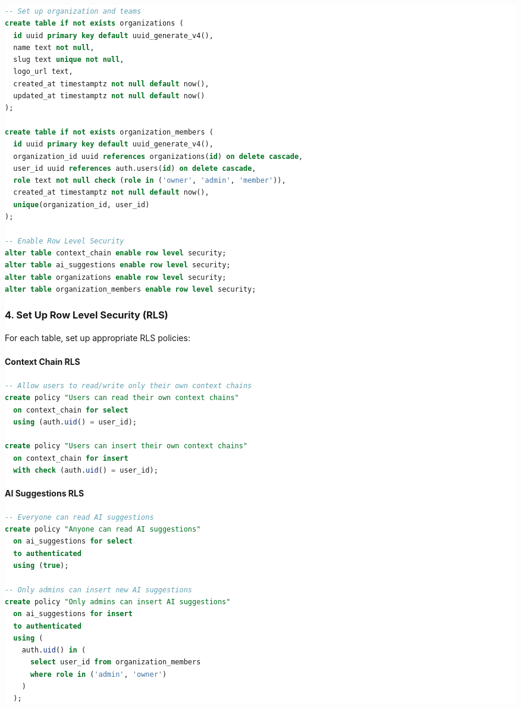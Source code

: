 ```sql
-- Set up organization and teams
create table if not exists organizations (
  id uuid primary key default uuid_generate_v4(),
  name text not null,
  slug text unique not null,
  logo_url text,
  created_at timestamptz not null default now(),
  updated_at timestamptz not null default now()
);

create table if not exists organization_members (
  id uuid primary key default uuid_generate_v4(),
  organization_id uuid references organizations(id) on delete cascade,
  user_id uuid references auth.users(id) on delete cascade,
  role text not null check (role in ('owner', 'admin', 'member')),
  created_at timestamptz not null default now(),
  unique(organization_id, user_id)
);

-- Enable Row Level Security
alter table context_chain enable row level security;
alter table ai_suggestions enable row level security;
alter table organizations enable row level security;
alter table organization_members enable row level security;
```

### 4. Set Up Row Level Security (RLS)

For each table, set up appropriate RLS policies:

#### Context Chain RLS

```sql
-- Allow users to read/write only their own context chains
create policy "Users can read their own context chains"
  on context_chain for select
  using (auth.uid() = user_id);

create policy "Users can insert their own context chains"
  on context_chain for insert
  with check (auth.uid() = user_id);
```

#### AI Suggestions RLS

```sql
-- Everyone can read AI suggestions
create policy "Anyone can read AI suggestions"
  on ai_suggestions for select
  to authenticated
  using (true);

-- Only admins can insert new AI suggestions
create policy "Only admins can insert AI suggestions"
  on ai_suggestions for insert
  to authenticated
  using (
    auth.uid() in (
      select user_id from organization_members
      where role in ('admin', 'owner')
    )
  );
```
